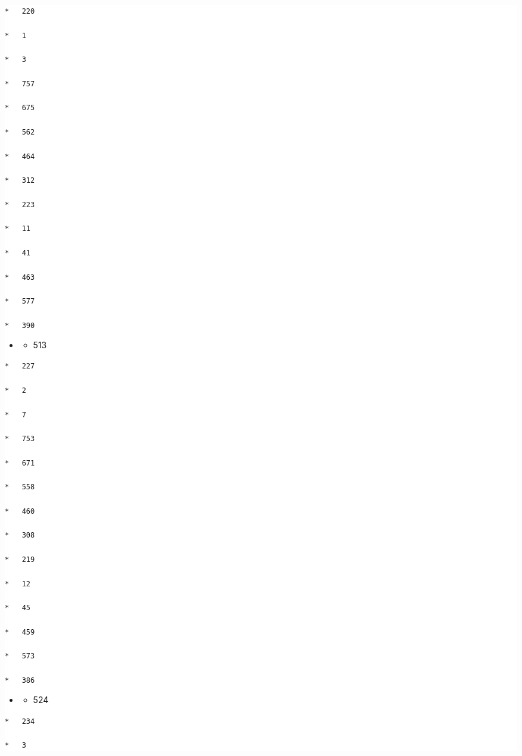     *   220

    *   1

    *   3

    *   757

    *   675

    *   562

    *   464

    *   312

    *   223

    *   11

    *   41

    *   463

    *   577

    *   390


*    *   513

    *   227

    *   2

    *   7

    *   753

    *   671

    *   558

    *   460

    *   308

    *   219

    *   12

    *   45

    *   459

    *   573

    *   386


*    *   524

    *   234

    *   3
